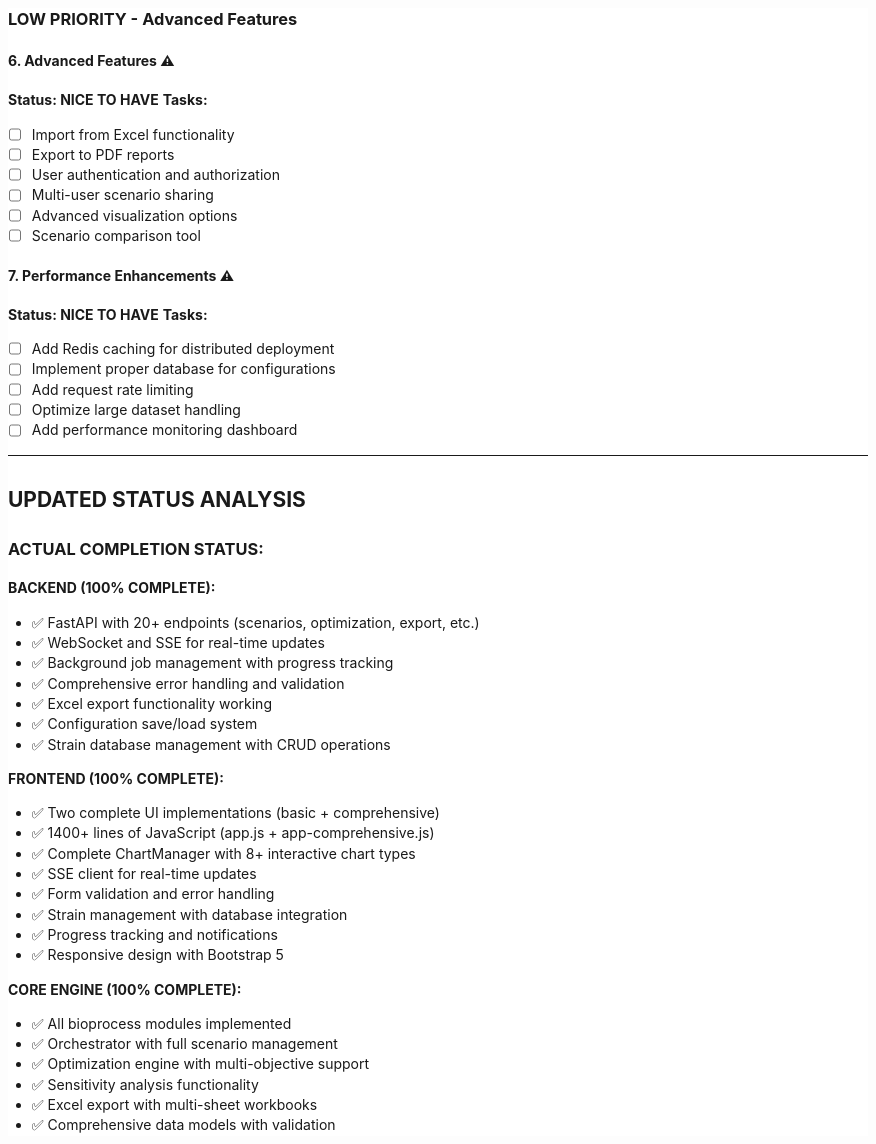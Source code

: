 ### LOW PRIORITY - Advanced Features

#### 6. Advanced Features ⚠️
**Status: NICE TO HAVE**
**Tasks:**
- [ ] Import from Excel functionality
- [ ] Export to PDF reports
- [ ] User authentication and authorization
- [ ] Multi-user scenario sharing
- [ ] Advanced visualization options
- [ ] Scenario comparison tool

#### 7. Performance Enhancements ⚠️
**Status: NICE TO HAVE**
**Tasks:**
- [ ] Add Redis caching for distributed deployment
- [ ] Implement proper database for configurations
- [ ] Add request rate limiting
- [ ] Optimize large dataset handling
- [ ] Add performance monitoring dashboard

---

## UPDATED STATUS ANALYSIS

### ACTUAL COMPLETION STATUS:

**BACKEND (100% COMPLETE):**
- ✅ FastAPI with 20+ endpoints (scenarios, optimization, export, etc.)
- ✅ WebSocket and SSE for real-time updates
- ✅ Background job management with progress tracking
- ✅ Comprehensive error handling and validation
- ✅ Excel export functionality working
- ✅ Configuration save/load system
- ✅ Strain database management with CRUD operations

**FRONTEND (100% COMPLETE):**
- ✅ Two complete UI implementations (basic + comprehensive)
- ✅ 1400+ lines of JavaScript (app.js + app-comprehensive.js)
- ✅ Complete ChartManager with 8+ interactive chart types
- ✅ SSE client for real-time updates
- ✅ Form validation and error handling
- ✅ Strain management with database integration
- ✅ Progress tracking and notifications
- ✅ Responsive design with Bootstrap 5

**CORE ENGINE (100% COMPLETE):**
- ✅ All bioprocess modules implemented
- ✅ Orchestrator with full scenario management
- ✅ Optimization engine with multi-objective support
- ✅ Sensitivity analysis functionality
- ✅ Excel export with multi-sheet workbooks
- ✅ Comprehensive data models with validation
